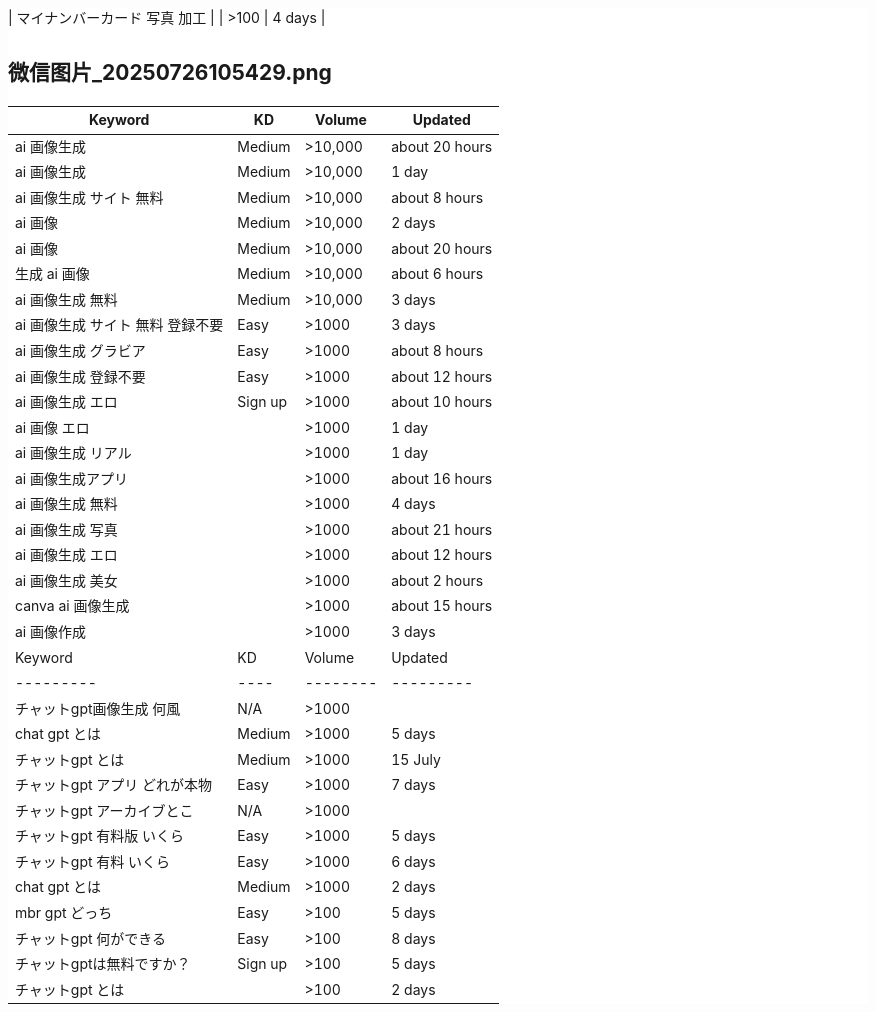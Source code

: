 | マイナンバーカード 写真 加工 |  | >100 | 4 days |

## 微信图片_20250726105429.png
| Keyword | KD | Volume | Updated |
|---------|----|--------|---------|
| ai 画像生成 | Medium | >10,000 | about 20 hours |
| ai 画像生成 | Medium | >10,000 | 1 day |
| ai 画像生成 サイト 無料 | Medium | >10,000 | about 8 hours |
| ai 画像 | Medium | >10,000 | 2 days |
| ai 画像 | Medium | >10,000 | about 20 hours |
| 生成 ai 画像 | Medium | >10,000 | about 6 hours |
| ai 画像生成 無料 | Medium | >10,000 | 3 days |
| ai 画像生成 サイト 無料 登録不要 | Easy | >1000 | 3 days |
| ai 画像生成 グラビア | Easy | >1000 | about 8 hours |
| ai 画像生成 登録不要 | Easy | >1000 | about 12 hours |
| ai 画像生成 エロ | Sign up | >1000 | about 10 hours |
| ai 画像 エロ |  | >1000 | 1 day |
| ai 画像生成 リアル |  | >1000 | 1 day |
| ai 画像生成アプリ |  | >1000 | about 16 hours |
| ai 画像生成 無料 |  | >1000 | 4 days |
| ai 画像生成 写真 |  | >1000 | about 21 hours |
| ai 画像生成 エロ |  | >1000 | about 12 hours |
| ai 画像生成 美女 |  | >1000 | about 2 hours |
| canva ai 画像生成 |  | >1000 | about 15 hours |
| ai 画像作成 |  | >1000 | 3 days |## 微信图片_20250726110901.png
| Keyword | KD | Volume | Updated |
|---------|----|--------|---------|
| チャットgpt画像生成 何風 | N/A | >1000 |  |
| chat gpt とは | Medium | >1000 | 5 days |
| チャットgpt とは | Medium | >1000 | 15 July |
| チャットgpt アプリ どれが本物 | Easy | >1000 | 7 days |
| チャットgpt アーカイブとこ | N/A | >1000 |  |
| チャットgpt 有料版 いくら | Easy | >1000 | 5 days |
| チャットgpt 有料 いくら | Easy | >1000 | 6 days |
| chat gpt とは | Medium | >1000 | 2 days |
| mbr gpt どっち | Easy | >100 | 5 days |
| チャットgpt 何ができる | Easy | >100 | 8 days |
| チャットgptは無料ですか？ | Sign up | >100 | 5 days |
| チャットgpt とは |  | >100 | 2 days |